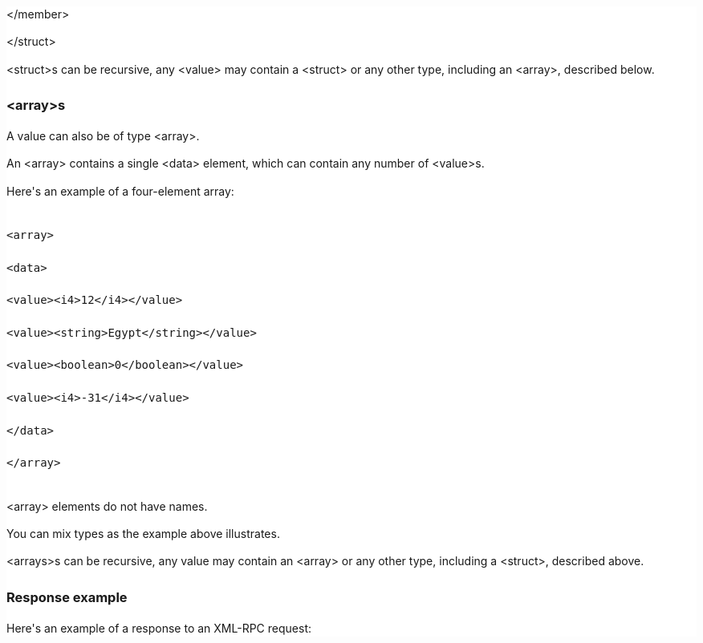 &lt;/member>

&lt;/struct>

</pre>



&lt;struct>s can be recursive, any &lt;value> may contain a &lt;struct> or any other type, including an &lt;array>, described below.



### &lt;array>s



A value can also be of type &lt;array>.



An &lt;array> contains a single &lt;data> element, which can contain any number of &lt;value>s.



Here's an example of a four-element array:



<pre>

&lt;array>

&lt;data>

&lt;value>&lt;i4>12&lt;/i4>&lt;/value>

&lt;value>&lt;string>Egypt&lt;/string>&lt;/value>

&lt;value>&lt;boolean>0&lt;/boolean>&lt;/value>

&lt;value>&lt;i4>-31&lt;/i4>&lt;/value>

&lt;/data>

&lt;/array>

</pre>



&lt;array> elements do not have names. 



You can mix types as the example above illustrates.



&lt;arrays>s can be recursive, any value may contain an &lt;array> or any other type, including a &lt;struct>, described above.



### Response example



Here's an example of a response to an XML-RPC request:
